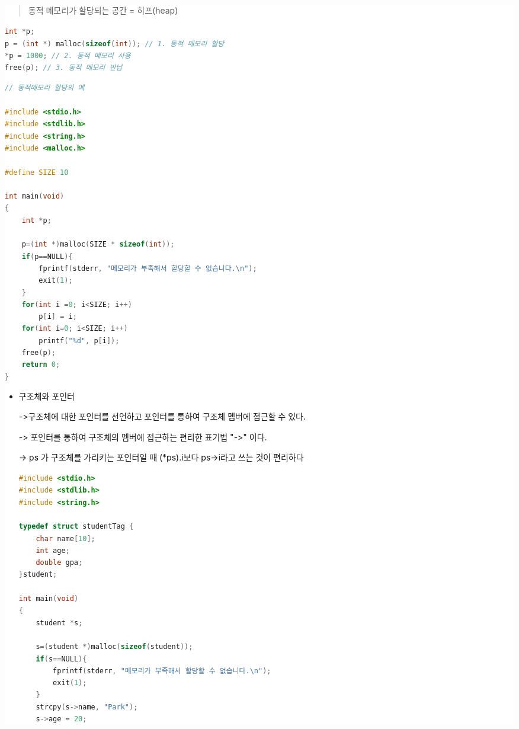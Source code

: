   >동적 메모리가 할당되는 공간 = 히프(heap)

  ```c
  int *p;
  p = (int *) malloc(sizeof(int)); // 1. 동적 메모리 할당
  *p = 1000; // 2. 동적 메모리 사용
  free(p); // 3. 동적 메모리 반납
  ```

  ```c
  // 동적메모리 할당의 예
  
  #include <stdio.h>
  #include <stdlib.h>
  #include <string.h>
  #include <malloc.h>
  
  #define SIZE 10
  
  int main(void)
  {
      int *p;
  
      p=(int *)malloc(SIZE * sizeof(int));
      if(p==NULL){
          fprintf(stderr, "메모리가 부족해서 할당할 수 없습니다.\n");
          exit(1);
      }
      for(int i =0; i<SIZE; i++)
          p[i] = i;
      for(int i=0; i<SIZE; i++)
          printf("%d", p[i]);
      free(p);
      return 0;
  }
  ```

  

- 구조체와 포인터

  ->구조체에 대한 포인터를 선언하고 포인터를 통하여 구조체 멤버에 접근할 수 있다. 

  -> 포인터를 통하여 구조체의 멤버에 접근하는 편리한 표기법 "->" 이다.

  -> ps 가 구조체를 가리키는 포인터일 때 (*ps).i보다 ps->i라고 쓰는 것이 편리하다

  ```c
  #include <stdio.h>
  #include <stdlib.h>
  #include <string.h>
  
  typedef struct studentTag {
      char name[10];
      int age;
      double gpa;
  }student;
  
  int main(void)
  {
      student *s;
  
      s=(student *)malloc(sizeof(student));
      if(s==NULL){
          fprintf(stderr, "메모리가 부족해서 할당할 수 없습니다.\n");
          exit(1);
      }
      strcpy(s->name, "Park");
      s->age = 20;
  ```